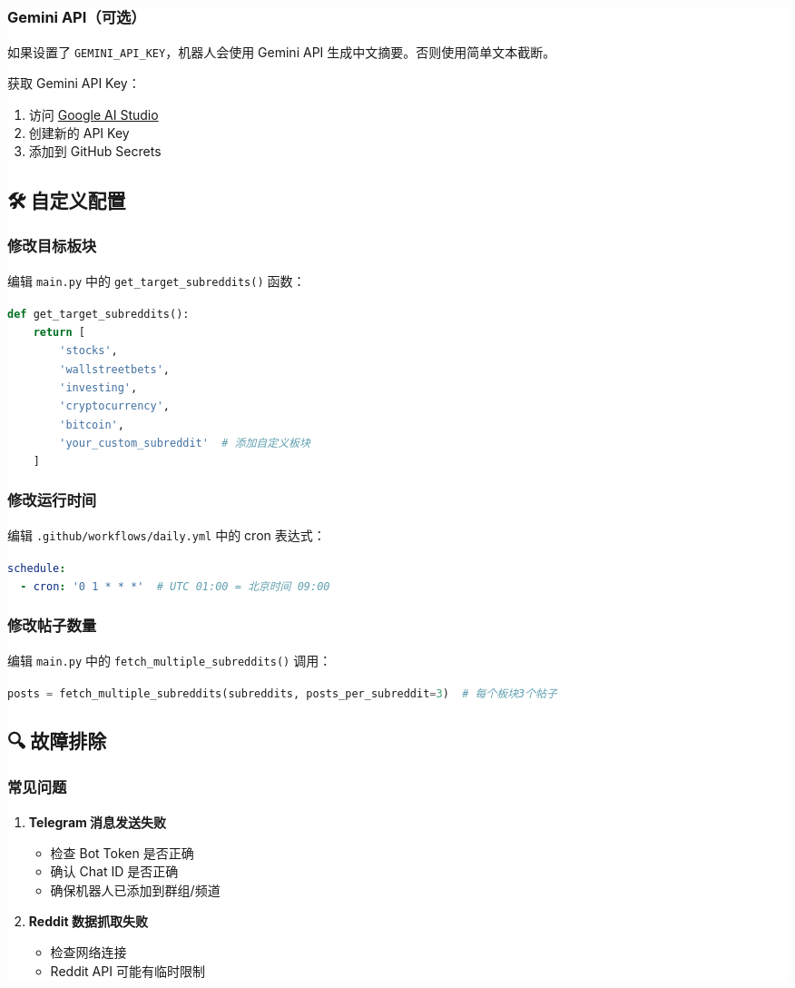 ### Gemini API（可选）

如果设置了 `GEMINI_API_KEY`，机器人会使用 Gemini API 生成中文摘要。否则使用简单文本截断。

获取 Gemini API Key：
1. 访问 [Google AI Studio](https://makersuite.google.com/app/apikey)
2. 创建新的 API Key
3. 添加到 GitHub Secrets

## 🛠️ 自定义配置

### 修改目标板块

编辑 `main.py` 中的 `get_target_subreddits()` 函数：

```python
def get_target_subreddits():
    return [
        'stocks',
        'wallstreetbets', 
        'investing',
        'cryptocurrency',
        'bitcoin',
        'your_custom_subreddit'  # 添加自定义板块
    ]
```

### 修改运行时间

编辑 `.github/workflows/daily.yml` 中的 cron 表达式：

```yaml
schedule:
  - cron: '0 1 * * *'  # UTC 01:00 = 北京时间 09:00
```

### 修改帖子数量

编辑 `main.py` 中的 `fetch_multiple_subreddits()` 调用：

```python
posts = fetch_multiple_subreddits(subreddits, posts_per_subreddit=3)  # 每个板块3个帖子
```

## 🔍 故障排除

### 常见问题

1. **Telegram 消息发送失败**
   - 检查 Bot Token 是否正确
   - 确认 Chat ID 是否正确
   - 确保机器人已添加到群组/频道

2. **Reddit 数据抓取失败**
   - 检查网络连接
   - Reddit API 可能有临时限制
